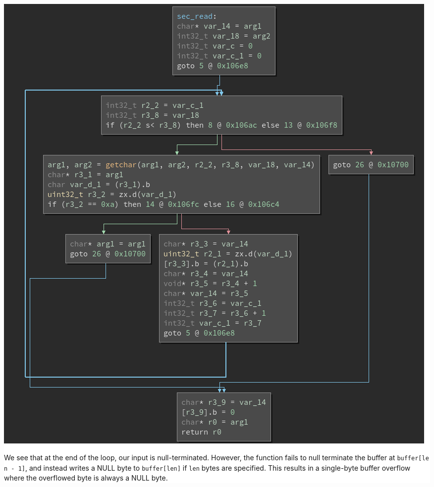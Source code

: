 ![sec_read function](img/sec_read.png)

We see that at the end of the loop, our input is null-terminated. However, the
function fails to null terminate the buffer at `buffer[len - 1]`, and instead
writes a NULL byte to `buffer[len]` if `len` bytes are specified. This results
in a single-byte buffer overflow where the overflowed byte is always a NULL
byte.
